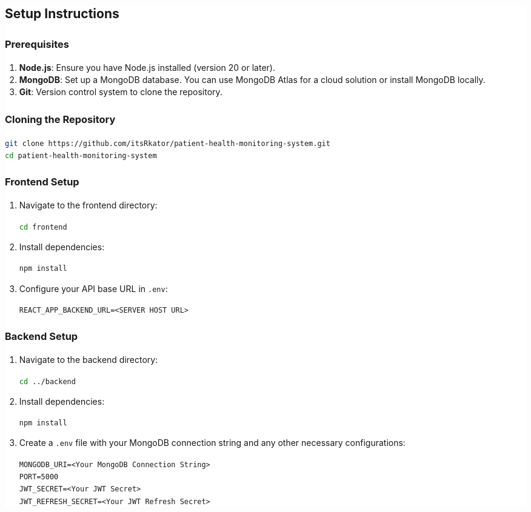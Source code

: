 ## Setup Instructions

### Prerequisites

1. **Node.js**: Ensure you have Node.js installed (version 20 or later).
2. **MongoDB**: Set up a MongoDB database. You can use MongoDB Atlas for a cloud solution or install MongoDB locally.
3. **Git**: Version control system to clone the repository.

### Cloning the Repository

```bash
git clone https://github.com/itsRkator/patient-health-monitoring-system.git
cd patient-health-monitoring-system
```

### Frontend Setup

1. Navigate to the frontend directory:

   ```bash
   cd frontend
   ```

2. Install dependencies:

   ```bash
   npm install
   ```

3. Configure your API base URL in `.env`:

   ```plaintext
   REACT_APP_BACKEND_URL=<SERVER HOST URL>
   ```

### Backend Setup

1. Navigate to the backend directory:

   ```bash
   cd ../backend
   ```

2. Install dependencies:

   ```bash
   npm install
   ```

3. Create a `.env` file with your MongoDB connection string and any other necessary configurations:

   ```plaintext
   MONGODB_URI=<Your MongoDB Connection String>
   PORT=5000
   JWT_SECRET=<Your JWT Secret>
   JWT_REFRESH_SECRET=<Your JWT Refresh Secret>
   ```
